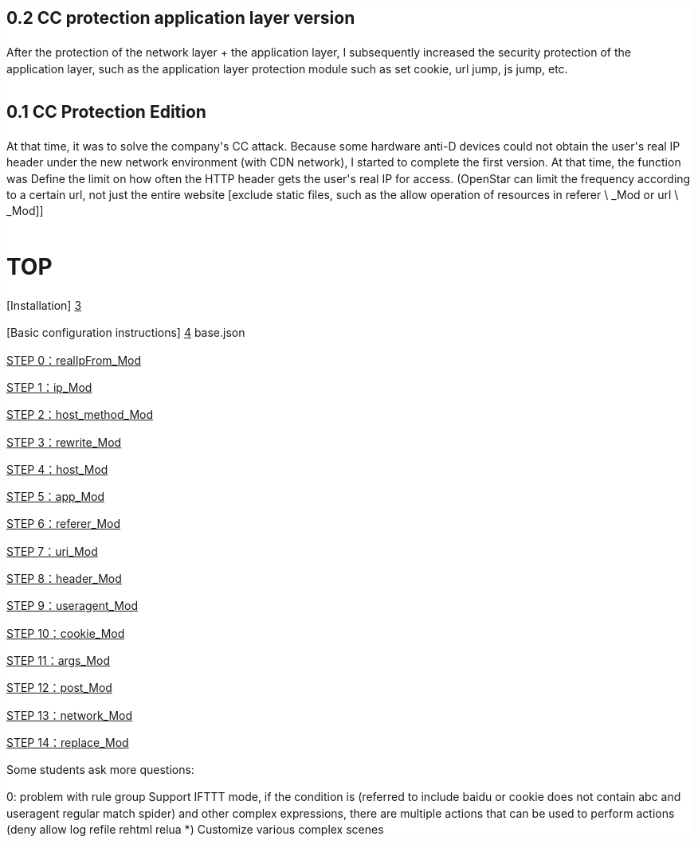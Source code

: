 ## 0.2 CC protection application layer version
After the protection of the network layer + the application layer, I subsequently increased the security protection of the application layer, such as the application layer protection module such as set cookie, url jump, js jump, etc.

## 0.1 CC Protection Edition
At that time, it was to solve the company's CC attack. Because some hardware anti-D devices could not obtain the user's real IP header under the new network environment (with CDN network), I started to complete the first version. At that time, the function was Define the limit on how often the HTTP header gets the user's real IP for access. (OpenStar can limit the frequency according to a certain url, not just the entire website [exclude static files, such as the allow operation of resources in referer \ _Mod or url \ _Mod]]

# TOP

[Installation] [3]

[Basic configuration instructions] 
[4] base.json

[STEP 0：realIpFrom_Mod][10]

[STEP 1：ip_Mod][11]

[STEP 2：host_method_Mod][12]

[STEP 3：rewrite_Mod][13]

[STEP 4：host_Mod][14]

[STEP 5：app_Mod][15]

[STEP 6：referer_Mod][16]

[STEP 7：uri_Mod][17]

[STEP 8：header_Mod][18]

[STEP 9：useragent_Mod][19]

[STEP 10：cookie_Mod][20]

[STEP 11：args_Mod][21]

[STEP 12：post_Mod][22]

[STEP 13：network_Mod][23]

[STEP 14：replace_Mod][24]


Some students ask more questions:

0: problem with rule group
Support IFTTT mode, if the condition is (referred to include baidu or cookie does not contain abc and useragent regular match spider) and other complex expressions, there are multiple actions that can be used to perform actions (deny allow log refile rehtml relua *) Customize various complex scenes


  [1]: https://github.com/agentzh
  [2]: http://openresty.org/cn/
  [3]: https://github.com/starjun/openstar/wiki/%E5%AE%89%E8%A3%85%E7%AF%87
  [4]: https://github.com/starjun/openstar/wiki/base.json
  [5]: ./doc/Openstar.jpg "OpenStar.jpg"
  [6]: ./doc/test.png "test.png"
  [7]: https://moonbingbing.gitbooks.io/openresty-best-practices/content/index.html
  [8]: http://www.modsecurity.org/
  [9]: https://github.com/loveshell/ngx_lua_waf
  [10]: https://github.com/starjun/openstar/wiki/0-realIpFrom_Mod
  [11]: https://github.com/starjun/openstar/wiki/1-ip_Mod
  [12]: https://github.com/starjun/openstar/wiki/2-host_method_Mod
  [13]: https://github.com/starjun/openstar/wiki/3-rewrite_Mod
  [14]: https://github.com/starjun/openstar/wiki/4-host_Mod
  [15]: https://github.com/starjun/openstar/wiki/5-app_Mod
  [16]: https://github.com/starjun/openstar/wiki/6-referer_Mod
  [17]: https://github.com/starjun/openstar/wiki/7-uri_Mod
  [18]: https://github.com/starjun/openstar/wiki/8-header_Mod
  [19]: https://github.com/starjun/openstar/wiki/9-useragent_Mod
  [20]: https://github.com/starjun/openstar/wiki/10-cookie_Mod
  [21]: https://github.com/starjun/openstar/wiki/11-args_Mod
  [22]: https://github.com/starjun/openstar/wiki/12-post_Mod
  [23]: https://github.com/starjun/openstar/wiki/13-network_Mod
  [24]: https://github.com/starjun/openstar/wiki/14-replace_Mod